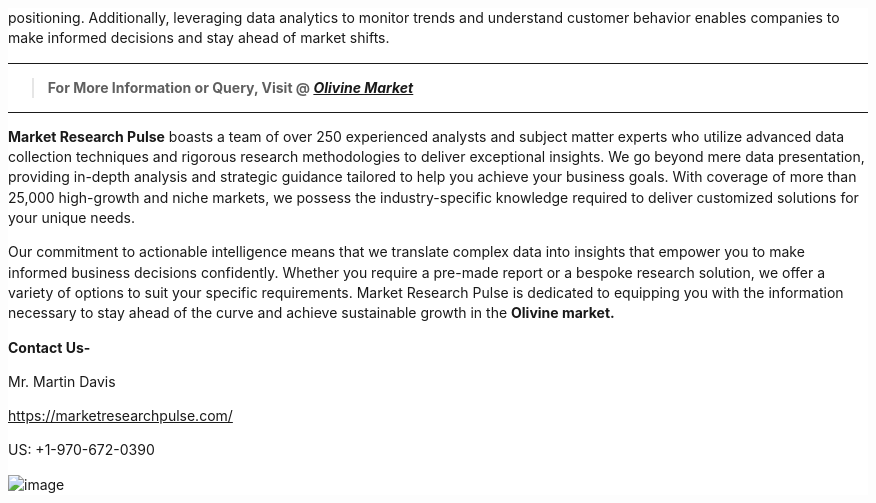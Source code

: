 positioning. Additionally, leveraging data analytics to monitor trends and understand customer behavior enables companies to make informed decisions and stay ahead of market shifts.</p><hr /><blockquote><p><strong>For More Information or Query, Visit @&nbsp;<em><a href="https://marketresearchpulse.com/report/21206/olivine-market?utm_source=Linkedin&utm_medium=0114">Olivine Market</a></em></strong></p></blockquote><hr /><p><strong>Market Research Pulse</strong> boasts a team of over 250 experienced analysts and subject matter experts who utilize advanced data collection techniques and rigorous research methodologies to deliver exceptional insights. We go beyond mere data presentation, providing in-depth analysis and strategic guidance tailored to help you achieve your business goals. With coverage of more than 25,000 high-growth and niche markets, we possess the industry-specific knowledge required to deliver customized solutions for your unique needs.</p><p>Our commitment to actionable intelligence means that we translate complex data into insights that empower you to make informed business decisions confidently. Whether you require a pre-made report or a bespoke research solution, we offer a variety of options to suit your specific requirements. Market Research Pulse is dedicated to equipping you with the information necessary to stay ahead of the curve and achieve sustainable growth in the <strong>Olivine market.</strong></p><p><strong>Contact Us-</strong></p><p>Mr. Martin Davis</p><p>https://marketresearchpulse.com/</p><p>US: +1-970-672-0390</p>
![image](https://github.com/user-attachments/assets/711eb325-e674-4a4d-ad9b-0dd87e13efda)
